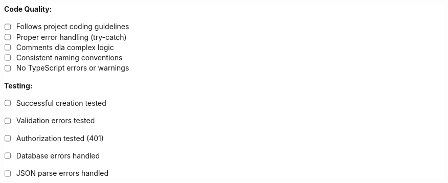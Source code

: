 **Code Quality:**
- [ ] Follows project coding guidelines
- [ ] Proper error handling (try-catch)
- [ ] Comments dla complex logic
- [ ] Consistent naming conventions
- [ ] No TypeScript errors or warnings

**Testing:**
- [ ] Successful creation tested
- [ ] Validation errors tested
- [ ] Authorization tested (401)
- [ ] Database errors handled
- [ ] JSON parse errors handled

